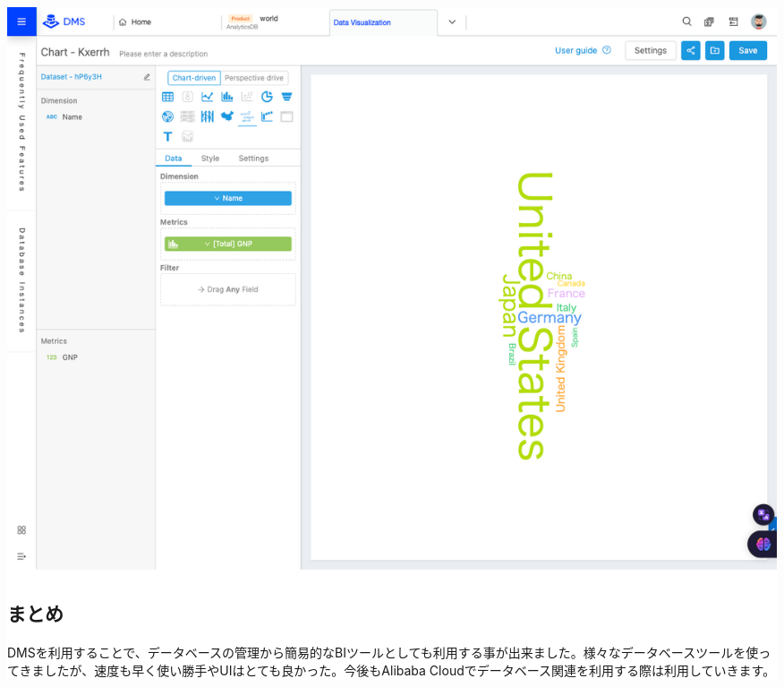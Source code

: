 ![dms-ap-northeast-1.alibabacloud.com___uid=5160309003758438&_region=ap-northeast-1&_from=cn-hangzhou&spm=5176.19908978.0.0.6fb97d33d6XjmM&instanceSource=RDS&type=console (15).png](/images/tried-rds-mysql-dms/dms-ap-northeast-1.alibabacloud.com___uid5160309003758438_regionap-northeast-1_fromcn-hangzhouspm5176.19908978.0.0.6fb97d33d6XjmMinstanceSourceRDStypeconsole_(15).png)

## まとめ

DMSを利用することで、データベースの管理から簡易的なBIツールとしても利用する事が出来ました。様々なデータベースツールを使ってきましたが、速度も早く使い勝手やUIはとても良かった。今後もAlibaba Cloudでデータベース関連を利用する際は利用していきます。
